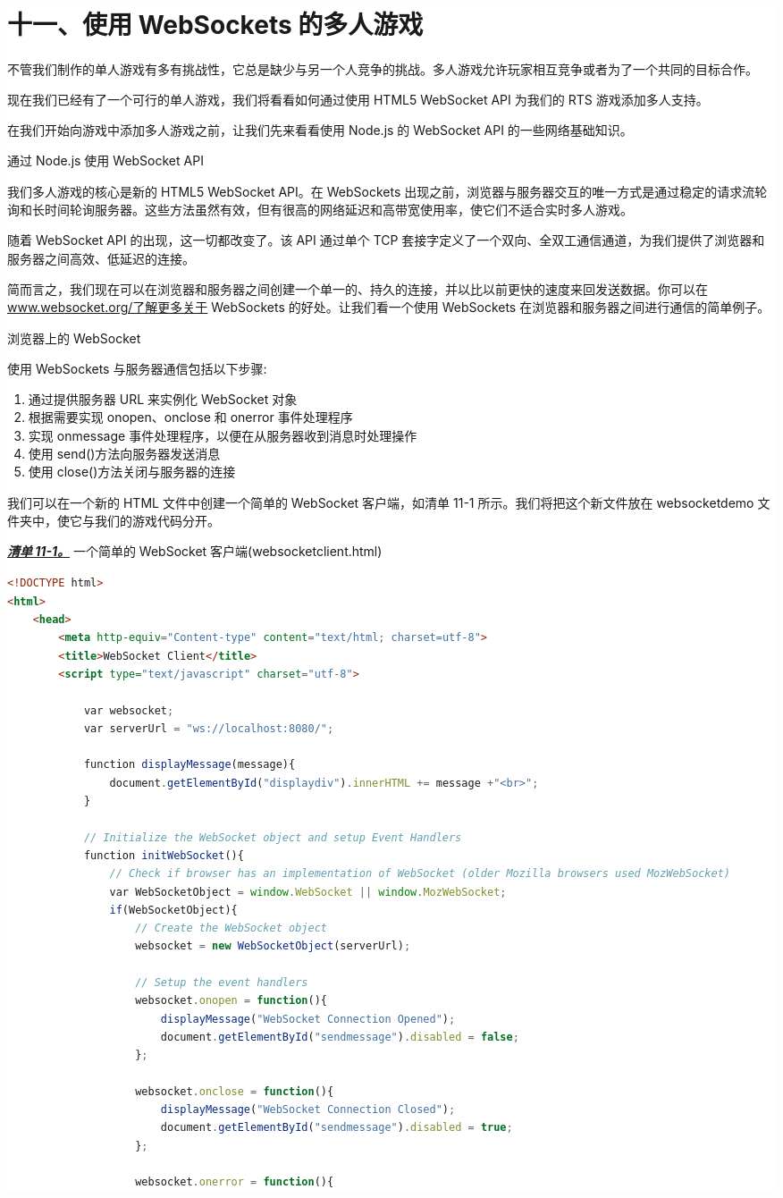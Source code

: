 # 十一、使用 WebSockets 的多人游戏

不管我们制作的单人游戏有多有挑战性，它总是缺少与另一个人竞争的挑战。多人游戏允许玩家相互竞争或者为了一个共同的目标合作。

现在我们已经有了一个可行的单人游戏，我们将看看如何通过使用 HTML5 WebSocket API 为我们的 RTS 游戏添加多人支持。

在我们开始向游戏中添加多人游戏之前，让我们先来看看使用 Node.js 的 WebSocket API 的一些网络基础知识。

通过 Node.js 使用 WebSocket API

我们多人游戏的核心是新的 HTML5 WebSocket API。在 WebSockets 出现之前，浏览器与服务器交互的唯一方式是通过稳定的请求流轮询和长时间轮询服务器。这些方法虽然有效，但有很高的网络延迟和高带宽使用率，使它们不适合实时多人游戏。

随着 WebSocket API 的出现，这一切都改变了。该 API 通过单个 TCP 套接字定义了一个双向、全双工通信通道，为我们提供了浏览器和服务器之间高效、低延迟的连接。

简而言之，我们现在可以在浏览器和服务器之间创建一个单一的、持久的连接，并以比以前更快的速度来回发送数据。你可以在 www.websocket.org/了解更多关于 WebSockets 的好处。让我们看一个使用 WebSockets 在浏览器和服务器之间进行通信的简单例子。

浏览器上的 WebSocket

使用 WebSockets 与服务器通信包括以下步骤:

1.  通过提供服务器 URL 来实例化 WebSocket 对象
2.  根据需要实现 onopen、onclose 和 onerror 事件处理程序
3.  实现 onmessage 事件处理程序，以便在从服务器收到消息时处理操作
4.  使用 send()方法向服务器发送消息
5.  使用 close()方法关闭与服务器的连接

我们可以在一个新的 HTML 文件中创建一个简单的 WebSocket 客户端，如清单 11-1 所示。我们将把这个新文件放在 websocketdemo 文件夹中，使它与我们的游戏代码分开。

***[清单 11-1。](#_list1)*** 一个简单的 WebSocket 客户端(websocketclient.html)

```html
<!DOCTYPE html>
<html>
    <head>
        <meta http-equiv="Content-type" content="text/html; charset=utf-8">
        <title>WebSocket Client</title>
        <script type="text/javascript" charset="utf-8">

            var websocket;
            var serverUrl = "ws://localhost:8080/";

            function displayMessage(message){
                document.getElementById("displaydiv").innerHTML += message +"<br>";
            }

            // Initialize the WebSocket object and setup Event Handlers
            function initWebSocket(){
                // Check if browser has an implementation of WebSocket (older Mozilla browsers used MozWebSocket)
                var WebSocketObject = window.WebSocket || window.MozWebSocket;
                if(WebSocketObject){
                    // Create the WebSocket object
                    websocket = new WebSocketObject(serverUrl);

                    // Setup the event handlers
                    websocket.onopen = function(){
                        displayMessage("WebSocket Connection Opened");
                        document.getElementById("sendmessage").disabled = false;
                    };

                    websocket.onclose = function(){
                        displayMessage("WebSocket Connection Closed");
                        document.getElementById("sendmessage").disabled = true;
                    };

                    websocket.onerror = function(){
```